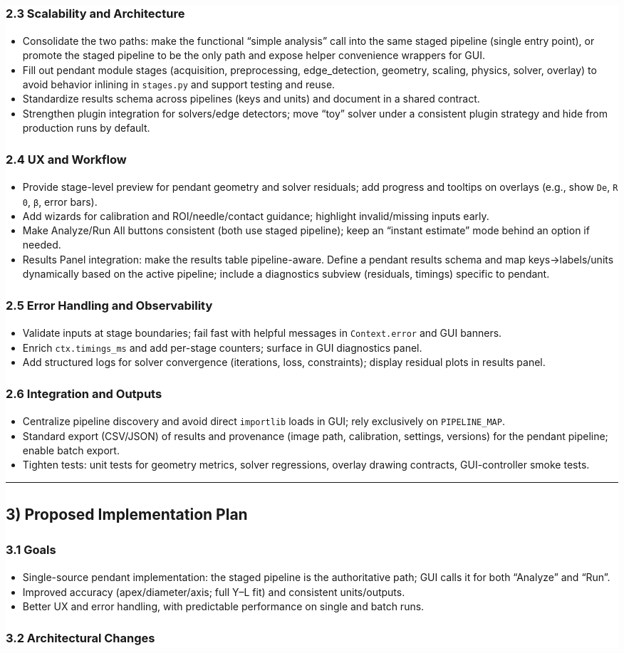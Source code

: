 ### 2.3 Scalability and Architecture

- Consolidate the two paths: make the functional “simple analysis” call into the same staged pipeline (single entry point), or promote the staged pipeline to be the only path and expose helper convenience wrappers for GUI.
- Fill out pendant module stages (acquisition, preprocessing, edge_detection, geometry, scaling, physics, solver, overlay) to avoid behavior inlining in `stages.py` and support testing and reuse.
- Standardize results schema across pipelines (keys and units) and document in a shared contract.
- Strengthen plugin integration for solvers/edge detectors; move “toy” solver under a consistent plugin strategy and hide from production runs by default.

### 2.4 UX and Workflow

- Provide stage-level preview for pendant geometry and solver residuals; add progress and tooltips on overlays (e.g., show `De`, `R0`, `β`, error bars).
- Add wizards for calibration and ROI/needle/contact guidance; highlight invalid/missing inputs early.
- Make Analyze/Run All buttons consistent (both use staged pipeline); keep an “instant estimate” mode behind an option if needed.
- Results Panel integration: make the results table pipeline-aware. Define a pendant results schema and map keys→labels/units dynamically based on the active pipeline; include a diagnostics subview (residuals, timings) specific to pendant.

### 2.5 Error Handling and Observability

- Validate inputs at stage boundaries; fail fast with helpful messages in `Context.error` and GUI banners.
- Enrich `ctx.timings_ms` and add per-stage counters; surface in GUI diagnostics panel.
- Add structured logs for solver convergence (iterations, loss, constraints); display residual plots in results panel.

### 2.6 Integration and Outputs

- Centralize pipeline discovery and avoid direct `importlib` loads in GUI; rely exclusively on `PIPELINE_MAP`.
- Standard export (CSV/JSON) of results and provenance (image path, calibration, settings, versions) for the pendant pipeline; enable batch export.
- Tighten tests: unit tests for geometry metrics, solver regressions, overlay drawing contracts, GUI-controller smoke tests.

---

## 3) Proposed Implementation Plan

### 3.1 Goals

- Single-source pendant implementation: the staged pipeline is the authoritative path; GUI calls it for both “Analyze” and “Run”.
- Improved accuracy (apex/diameter/axis; full Y–L fit) and consistent units/outputs.
- Better UX and error handling, with predictable performance on single and batch runs.

### 3.2 Architectural Changes
